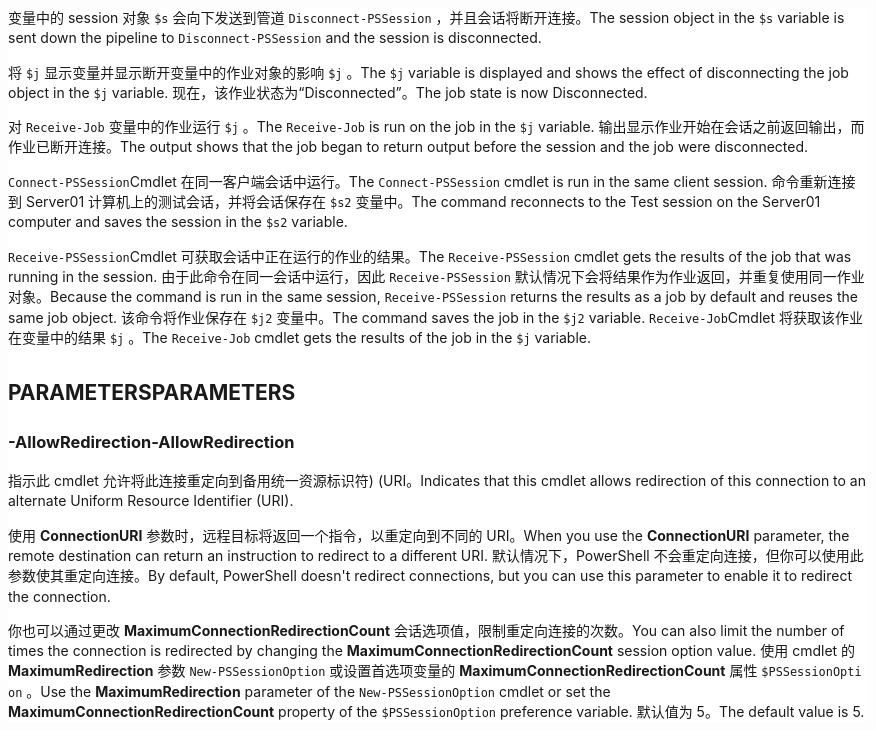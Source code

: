 <span data-ttu-id="4a2c6-194">变量中的 session 对象 `$s` 会向下发送到管道 `Disconnect-PSSession` ，并且会话将断开连接。</span><span class="sxs-lookup"><span data-stu-id="4a2c6-194">The session object in the `$s` variable is sent down the pipeline to `Disconnect-PSSession` and the session is disconnected.</span></span>

<span data-ttu-id="4a2c6-195">将 `$j` 显示变量并显示断开变量中的作业对象的影响 `$j` 。</span><span class="sxs-lookup"><span data-stu-id="4a2c6-195">The `$j` variable is displayed and shows the effect of disconnecting the job object in the `$j` variable.</span></span> <span data-ttu-id="4a2c6-196">现在，该作业状态为“Disconnected”。</span><span class="sxs-lookup"><span data-stu-id="4a2c6-196">The job state is now Disconnected.</span></span>

<span data-ttu-id="4a2c6-197">对 `Receive-Job` 变量中的作业运行 `$j` 。</span><span class="sxs-lookup"><span data-stu-id="4a2c6-197">The `Receive-Job` is run on the job in the `$j` variable.</span></span> <span data-ttu-id="4a2c6-198">输出显示作业开始在会话之前返回输出，而作业已断开连接。</span><span class="sxs-lookup"><span data-stu-id="4a2c6-198">The output shows that the job began to return output before the session and the job were disconnected.</span></span>

<span data-ttu-id="4a2c6-199">`Connect-PSSession`Cmdlet 在同一客户端会话中运行。</span><span class="sxs-lookup"><span data-stu-id="4a2c6-199">The `Connect-PSSession` cmdlet is run in the same client session.</span></span> <span data-ttu-id="4a2c6-200">命令重新连接到 Server01 计算机上的测试会话，并将会话保存在 `$s2` 变量中。</span><span class="sxs-lookup"><span data-stu-id="4a2c6-200">The command reconnects to the Test session on the Server01 computer and saves the session in the `$s2` variable.</span></span>

<span data-ttu-id="4a2c6-201">`Receive-PSSession`Cmdlet 可获取会话中正在运行的作业的结果。</span><span class="sxs-lookup"><span data-stu-id="4a2c6-201">The `Receive-PSSession` cmdlet gets the results of the job that was running in the session.</span></span> <span data-ttu-id="4a2c6-202">由于此命令在同一会话中运行，因此 `Receive-PSSession` 默认情况下会将结果作为作业返回，并重复使用同一作业对象。</span><span class="sxs-lookup"><span data-stu-id="4a2c6-202">Because the command is run in the same session, `Receive-PSSession` returns the results as a job by default and reuses the same job object.</span></span> <span data-ttu-id="4a2c6-203">该命令将作业保存在 `$j2` 变量中。</span><span class="sxs-lookup"><span data-stu-id="4a2c6-203">The command saves the job in the `$j2` variable.</span></span> <span data-ttu-id="4a2c6-204">`Receive-Job`Cmdlet 将获取该作业在变量中的结果 `$j` 。</span><span class="sxs-lookup"><span data-stu-id="4a2c6-204">The `Receive-Job` cmdlet gets the results of the job in the `$j` variable.</span></span>

## <span data-ttu-id="4a2c6-205">PARAMETERS</span><span class="sxs-lookup"><span data-stu-id="4a2c6-205">PARAMETERS</span></span>

### <span data-ttu-id="4a2c6-206">-AllowRedirection</span><span class="sxs-lookup"><span data-stu-id="4a2c6-206">-AllowRedirection</span></span>

<span data-ttu-id="4a2c6-207">指示此 cmdlet 允许将此连接重定向到备用统一资源标识符)  (URI。</span><span class="sxs-lookup"><span data-stu-id="4a2c6-207">Indicates that this cmdlet allows redirection of this connection to an alternate Uniform Resource Identifier (URI).</span></span>

<span data-ttu-id="4a2c6-208">使用 **ConnectionURI** 参数时，远程目标将返回一个指令，以重定向到不同的 URI。</span><span class="sxs-lookup"><span data-stu-id="4a2c6-208">When you use the **ConnectionURI** parameter, the remote destination can return an instruction to redirect to a different URI.</span></span> <span data-ttu-id="4a2c6-209">默认情况下，PowerShell 不会重定向连接，但你可以使用此参数使其重定向连接。</span><span class="sxs-lookup"><span data-stu-id="4a2c6-209">By default, PowerShell doesn't redirect connections, but you can use this parameter to enable it to redirect the connection.</span></span>

<span data-ttu-id="4a2c6-210">你也可以通过更改 **MaximumConnectionRedirectionCount** 会话选项值，限制重定向连接的次数。</span><span class="sxs-lookup"><span data-stu-id="4a2c6-210">You can also limit the number of times the connection is redirected by changing the **MaximumConnectionRedirectionCount** session option value.</span></span> <span data-ttu-id="4a2c6-211">使用 cmdlet 的 **MaximumRedirection** 参数 `New-PSSessionOption` 或设置首选项变量的 **MaximumConnectionRedirectionCount** 属性 `$PSSessionOption` 。</span><span class="sxs-lookup"><span data-stu-id="4a2c6-211">Use the **MaximumRedirection** parameter of the `New-PSSessionOption` cmdlet or set the **MaximumConnectionRedirectionCount** property of the `$PSSessionOption` preference variable.</span></span> <span data-ttu-id="4a2c6-212">默认值为 5。</span><span class="sxs-lookup"><span data-stu-id="4a2c6-212">The default value is 5.</span></span>
